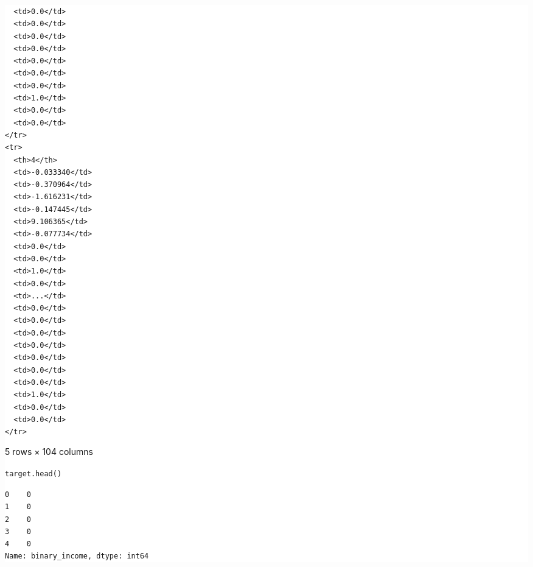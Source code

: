       <td>0.0</td>
      <td>0.0</td>
      <td>0.0</td>
      <td>0.0</td>
      <td>0.0</td>
      <td>0.0</td>
      <td>0.0</td>
      <td>1.0</td>
      <td>0.0</td>
      <td>0.0</td>
    </tr>
    <tr>
      <th>4</th>
      <td>-0.033340</td>
      <td>-0.370964</td>
      <td>-1.616231</td>
      <td>-0.147445</td>
      <td>9.106365</td>
      <td>-0.077734</td>
      <td>0.0</td>
      <td>0.0</td>
      <td>1.0</td>
      <td>0.0</td>
      <td>...</td>
      <td>0.0</td>
      <td>0.0</td>
      <td>0.0</td>
      <td>0.0</td>
      <td>0.0</td>
      <td>0.0</td>
      <td>0.0</td>
      <td>1.0</td>
      <td>0.0</td>
      <td>0.0</td>
    </tr>
  </tbody>
</table>
<p>5 rows × 104 columns</p>
</div>




```python
target.head()
```




    0    0
    1    0
    2    0
    3    0
    4    0
    Name: binary_income, dtype: int64
